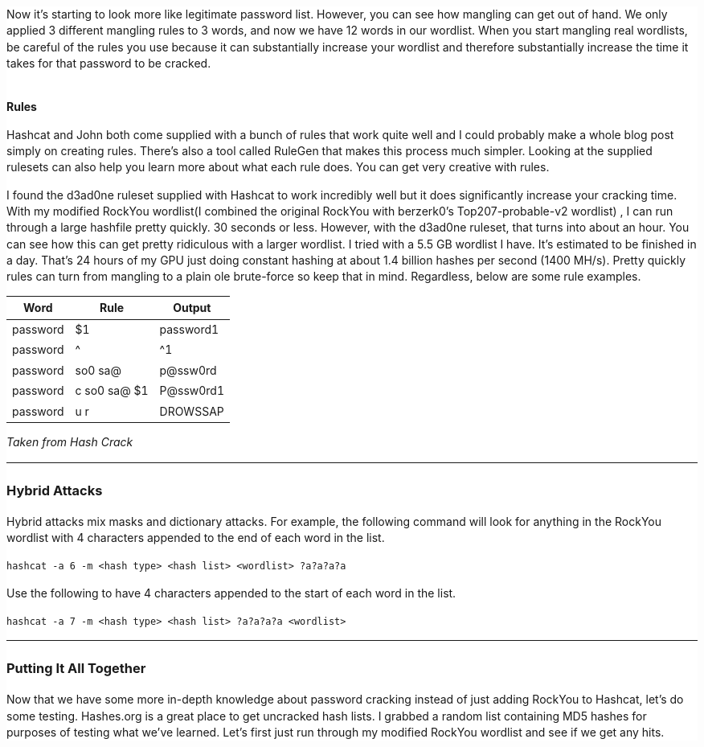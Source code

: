 Now it’s starting to look more like legitimate password list. However, you can see how mangling can get out of hand. We only applied 3 different mangling rules to 3 words, and now we have 12 words in our wordlist. When you start mangling real wordlists, be careful of the rules you use because it can substantially increase your wordlist and therefore substantially increase the time it takes for that password to be cracked.
<br><br>

**Rules**

Hashcat and John both come supplied with a bunch of rules that work quite well and I could probably make a whole blog post simply on creating rules. There’s also a tool called RuleGen that makes this process much simpler. Looking at the supplied rulesets can also help you learn more about what each rule does. You can get very creative with rules.

I found the d3ad0ne ruleset supplied with Hashcat to work incredibly well but it does significantly increase your cracking time. With my modified RockYou wordlist(I combined the original RockYou with berzerk0’s Top207-probable-v2 wordlist) , I can run through a large hashfile pretty quickly. 30 seconds or less. However, with the d3ad0ne ruleset, that turns into about an hour. You can see how this can get pretty ridiculous with a larger wordlist. I tried with a 5.5 GB wordlist I have. It’s estimated to be finished in a day. That’s 24 hours of my GPU just doing constant hashing at about 1.4 billion hashes per second (1400 MH/s). Pretty quickly rules can turn from mangling to a plain ole brute-force so keep that in mind. Regardless, below are some rule examples.

**Word**    |   **Rule**    |   **Output**
------------|---------------|--------------
password    |   	$1        |   password1
password    |   ^|^1        |   1!password
password    |   so0 sa@     |   p@ssw0rd
password    |  c so0 sa@ $1 |   P@ssw0rd1
password    |   	u r       |   DROWSSAP

*Taken from Hash Crack*

---

### Hybrid Attacks

Hybrid attacks mix masks and dictionary attacks. For example, the following command will look for anything in the RockYou wordlist with 4 characters appended to the end of each word in the list.

```
hashcat -a 6 -m <hash type> <hash list> <wordlist> ?a?a?a?a
```

Use the following to have 4 characters appended to the start of each word in the list.
```
hashcat -a 7 -m <hash type> <hash list> ?a?a?a?a <wordlist>
```

---

### Putting It All Together

Now that we have some more in-depth knowledge about password cracking instead of just adding RockYou to Hashcat, let’s do some testing. Hashes.org is a great place to get uncracked hash lists. I grabbed a random list containing MD5 hashes for purposes of testing what we’ve learned. Let’s first just run through my modified RockYou wordlist and see if we get any hits.
